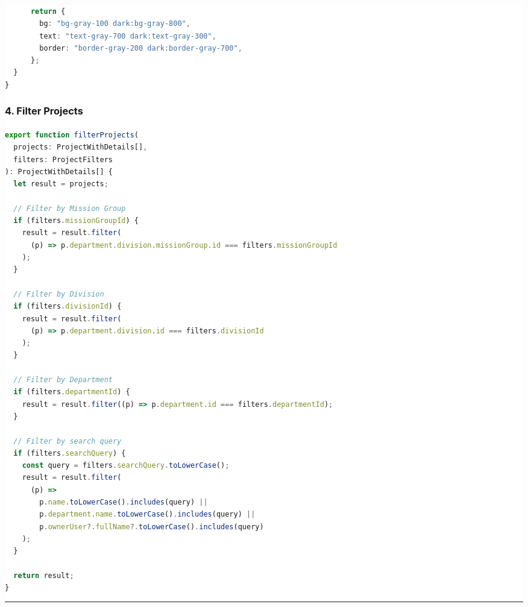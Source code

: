 ```typescript
      return {
        bg: "bg-gray-100 dark:bg-gray-800",
        text: "text-gray-700 dark:text-gray-300",
        border: "border-gray-200 dark:border-gray-700",
      };
  }
}
```

### 4. Filter Projects

```typescript
export function filterProjects(
  projects: ProjectWithDetails[],
  filters: ProjectFilters
): ProjectWithDetails[] {
  let result = projects;

  // Filter by Mission Group
  if (filters.missionGroupId) {
    result = result.filter(
      (p) => p.department.division.missionGroup.id === filters.missionGroupId
    );
  }

  // Filter by Division
  if (filters.divisionId) {
    result = result.filter(
      (p) => p.department.division.id === filters.divisionId
    );
  }

  // Filter by Department
  if (filters.departmentId) {
    result = result.filter((p) => p.department.id === filters.departmentId);
  }

  // Filter by search query
  if (filters.searchQuery) {
    const query = filters.searchQuery.toLowerCase();
    result = result.filter(
      (p) =>
        p.name.toLowerCase().includes(query) ||
        p.department.name.toLowerCase().includes(query) ||
        p.ownerUser?.fullName?.toLowerCase().includes(query)
    );
  }

  return result;
}
```

---